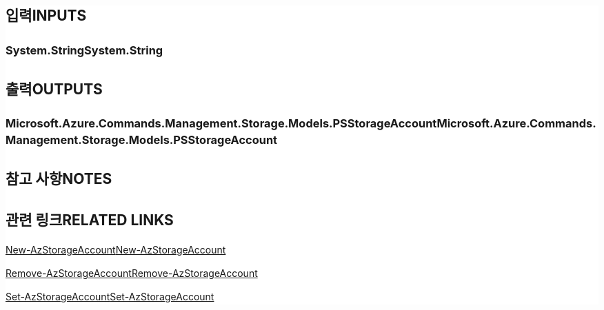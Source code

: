## <span data-ttu-id="2f146-135">입력</span><span class="sxs-lookup"><span data-stu-id="2f146-135">INPUTS</span></span>

### <span data-ttu-id="2f146-136">System.String</span><span class="sxs-lookup"><span data-stu-id="2f146-136">System.String</span></span>

## <span data-ttu-id="2f146-137">출력</span><span class="sxs-lookup"><span data-stu-id="2f146-137">OUTPUTS</span></span>

### <span data-ttu-id="2f146-138">Microsoft.Azure.Commands.Management.Storage.Models.PSStorageAccount</span><span class="sxs-lookup"><span data-stu-id="2f146-138">Microsoft.Azure.Commands.Management.Storage.Models.PSStorageAccount</span></span>

## <span data-ttu-id="2f146-139">참고 사항</span><span class="sxs-lookup"><span data-stu-id="2f146-139">NOTES</span></span>

## <span data-ttu-id="2f146-140">관련 링크</span><span class="sxs-lookup"><span data-stu-id="2f146-140">RELATED LINKS</span></span>

[<span data-ttu-id="2f146-141">New-AzStorageAccount</span><span class="sxs-lookup"><span data-stu-id="2f146-141">New-AzStorageAccount</span></span>](./New-AzStorageAccount.md)

[<span data-ttu-id="2f146-142">Remove-AzStorageAccount</span><span class="sxs-lookup"><span data-stu-id="2f146-142">Remove-AzStorageAccount</span></span>](./Remove-AzStorageAccount.md)

[<span data-ttu-id="2f146-143">Set-AzStorageAccount</span><span class="sxs-lookup"><span data-stu-id="2f146-143">Set-AzStorageAccount</span></span>](./Set-AzStorageAccount.md)


